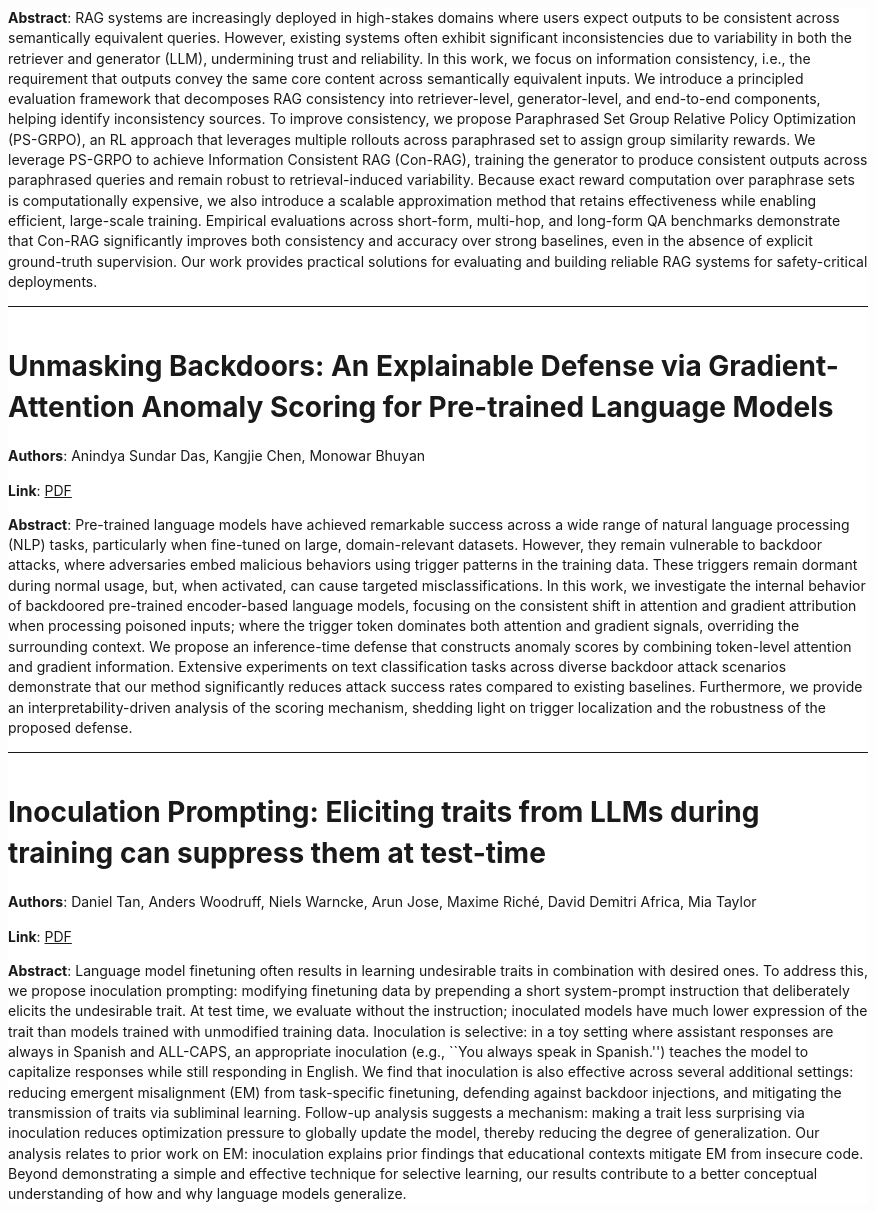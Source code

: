 **Abstract**: RAG systems are increasingly deployed in high-stakes domains where users expect outputs to be consistent across semantically equivalent queries. However, existing systems often exhibit significant inconsistencies due to variability in both the retriever and generator (LLM), undermining trust and reliability. In this work, we focus on information consistency, i.e., the requirement that outputs convey the same core content across semantically equivalent inputs. We introduce a principled evaluation framework that decomposes RAG consistency into retriever-level, generator-level, and end-to-end components, helping identify inconsistency sources. To improve consistency, we propose Paraphrased Set Group Relative Policy Optimization (PS-GRPO), an RL approach that leverages multiple rollouts across paraphrased set to assign group similarity rewards. We leverage PS-GRPO to achieve Information Consistent RAG (Con-RAG), training the generator to produce consistent outputs across paraphrased queries and remain robust to retrieval-induced variability. Because exact reward computation over paraphrase sets is computationally expensive, we also introduce a scalable approximation method that retains effectiveness while enabling efficient, large-scale training. Empirical evaluations across short-form, multi-hop, and long-form QA benchmarks demonstrate that Con-RAG significantly improves both consistency and accuracy over strong baselines, even in the absence of explicit ground-truth supervision. Our work provides practical solutions for evaluating and building reliable RAG systems for safety-critical deployments. 

---
# Unmasking Backdoors: An Explainable Defense via Gradient-Attention Anomaly Scoring for Pre-trained Language Models 

**Authors**: Anindya Sundar Das, Kangjie Chen, Monowar Bhuyan  

**Link**: [PDF](https://arxiv.org/pdf/2510.04347)  

**Abstract**: Pre-trained language models have achieved remarkable success across a wide range of natural language processing (NLP) tasks, particularly when fine-tuned on large, domain-relevant datasets. However, they remain vulnerable to backdoor attacks, where adversaries embed malicious behaviors using trigger patterns in the training data. These triggers remain dormant during normal usage, but, when activated, can cause targeted misclassifications. In this work, we investigate the internal behavior of backdoored pre-trained encoder-based language models, focusing on the consistent shift in attention and gradient attribution when processing poisoned inputs; where the trigger token dominates both attention and gradient signals, overriding the surrounding context. We propose an inference-time defense that constructs anomaly scores by combining token-level attention and gradient information. Extensive experiments on text classification tasks across diverse backdoor attack scenarios demonstrate that our method significantly reduces attack success rates compared to existing baselines. Furthermore, we provide an interpretability-driven analysis of the scoring mechanism, shedding light on trigger localization and the robustness of the proposed defense. 

---
# Inoculation Prompting: Eliciting traits from LLMs during training can suppress them at test-time 

**Authors**: Daniel Tan, Anders Woodruff, Niels Warncke, Arun Jose, Maxime Riché, David Demitri Africa, Mia Taylor  

**Link**: [PDF](https://arxiv.org/pdf/2510.04340)  

**Abstract**: Language model finetuning often results in learning undesirable traits in combination with desired ones. To address this, we propose inoculation prompting: modifying finetuning data by prepending a short system-prompt instruction that deliberately elicits the undesirable trait. At test time, we evaluate without the instruction; inoculated models have much lower expression of the trait than models trained with unmodified training data. Inoculation is selective: in a toy setting where assistant responses are always in Spanish and ALL-CAPS, an appropriate inoculation (e.g., ``You always speak in Spanish.'') teaches the model to capitalize responses while still responding in English. We find that inoculation is also effective across several additional settings: reducing emergent misalignment (EM) from task-specific finetuning, defending against backdoor injections, and mitigating the transmission of traits via subliminal learning. Follow-up analysis suggests a mechanism: making a trait less surprising via inoculation reduces optimization pressure to globally update the model, thereby reducing the degree of generalization. Our analysis relates to prior work on EM: inoculation explains prior findings that educational contexts mitigate EM from insecure code. Beyond demonstrating a simple and effective technique for selective learning, our results contribute to a better conceptual understanding of how and why language models generalize. 